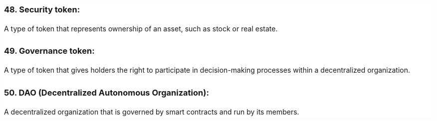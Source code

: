 ### 48. Security token: ### 
  A type of token that represents ownership of an asset, such as stock or real estate.<br>
### 49. Governance token: ### 
  A type of token that gives holders the right to participate in decision-making processes within a decentralized organization.<br>
### 50. DAO (Decentralized Autonomous Organization): ### 
  A decentralized organization that is governed by smart contracts and run by its members.<br>
